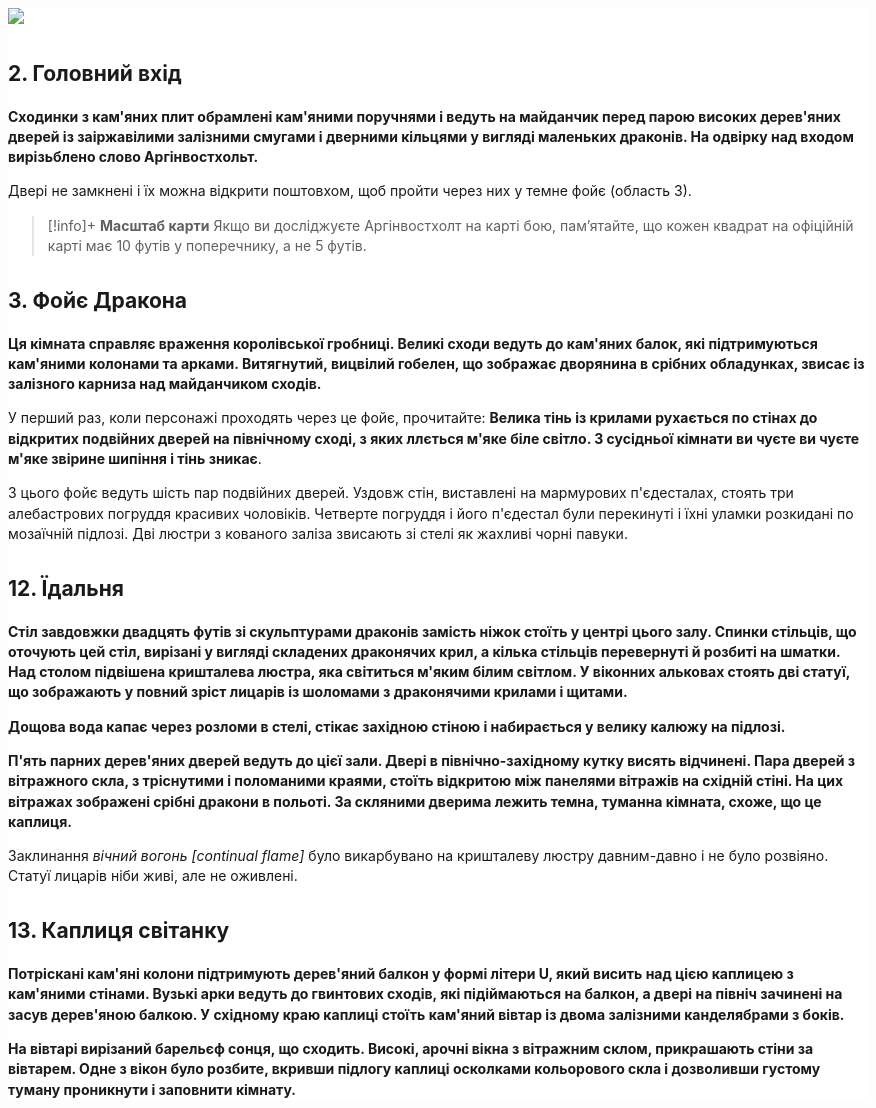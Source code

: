 ![](https://5e.tools/img/adventure/CoS/076-cos07-02.webp)
## 2. Головний вхід

**Сходинки з кам'яних плит обрамлені кам'яними поручнями і ведуть на майданчик перед парою високих дерев'яних дверей із заіржавілими залізними смугами і дверними кільцями у вигляді маленьких драконів. На одвірку над входом вирізьблено слово Аргінвостхольт.**

Двері не замкнені і їх можна відкрити поштовхом, щоб пройти через них у темне фойє (область 3).

> [!info]+ **Масштаб карти**
> Якщо ви досліджуєте Аргінвостхолт на карті бою, пам’ятайте, що кожен квадрат на офіційній карті має 10 футів у поперечнику, а не 5 футів.
## 3. Фойє Дракона
**Ця кімната справляє враження королівської гробниці. Великі сходи ведуть до кам'яних балок, які підтримуються кам'яними колонами та арками. Витягнутий, вицвілий гобелен, що зображає дворянина в срібних обладунках, звисає із залізного карниза над майданчиком сходів.**

У перший раз, коли персонажі проходять через це фойє, прочитайте:
**Велика тінь із крилами рухається по стінах до відкритих подвійних дверей на північному сході, з яких ллється м'яке біле світло. З сусідньої кімнати ви чуєте ви чуєте м'яке звірине шипіння і тінь зникає**.

З цього фойє ведуть шість пар подвійних дверей. Уздовж стін, виставлені на мармурових п'єдесталах, стоять три алебастрових погруддя красивих чоловіків. Четверте погруддя і його п'єдестал були перекинуті і їхні уламки розкидані по мозаїчній підлозі. Дві люстри з кованого заліза звисають зі стелі як жахливі чорні павуки.
## 12. Їдальня
**Стіл завдовжки двадцять футів зі скульптурами драконів замість ніжок стоїть у центрі цього залу. Спинки стільців, що оточують цей стіл, вирізані у вигляді складених драконячих крил, а кілька стільців перевернуті й розбиті на шматки. Над столом підвішена кришталева люстра, яка світиться м'яким білим світлом. У віконних альковах стоять дві статуї, що зображають у повний зріст лицарів із шоломами з драконячими крилами і щитами.**

**Дощова вода капає через розломи в стелі, стікає західною стіною і набирається у велику калюжу на підлозі.**

**П'ять парних дерев'яних дверей ведуть до цієї зали. Двері в північно-західному кутку висять відчинені. Пара дверей з вітражного скла, з тріснутими і поломаними краями, стоїть відкритою між панелями вітражів на східній стіні. На цих вітражах зображені срібні дракони в польоті. За скляними дверима лежить темна, туманна кімната, схоже, що це каплиця.**

Заклинання _вічний вогонь [continual flame]_ було викарбувано на кришталеву люстру давним-давно і не було розвіяно. Статуї лицарів ніби живі, але не оживлені.

## 13. Каплиця світанку
**Потріскані кам'яні колони підтримують дерев'яний балкон у формі літери U, який висить над цією каплицею з кам'яними стінами. Вузькі арки ведуть до гвинтових сходів, які підіймаються на балкон, а двері на північ зачинені на засув дерев'яною балкою. У східному краю каплиці стоїть кам'яний вівтар із двома залізними канделябрами з боків.**

**На вівтарі вирізаний барельєф сонця, що сходить. Високі, арочні вікна з вітражним склом, прикрашають стіни за вівтарем. Одне з вікон було розбите, вкривши підлогу каплиці осколками кольорового скла і дозволивши густому туману проникнути і заповнити кімнату.**
